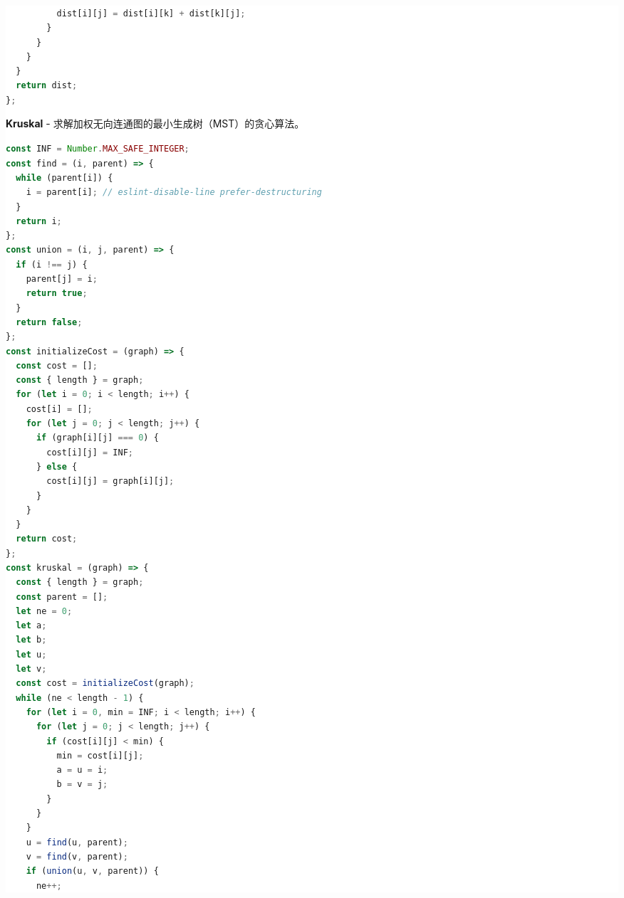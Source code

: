 ```JavaScript
          dist[i][j] = dist[i][k] + dist[k][j];
        }
      }
    }
  }
  return dist;
};
```

**Kruskal** - 求解加权无向连通图的最小生成树（MST）的贪心算法。

```JavaScript
const INF = Number.MAX_SAFE_INTEGER;
const find = (i, parent) => {
  while (parent[i]) {
    i = parent[i]; // eslint-disable-line prefer-destructuring
  }
  return i;
};
const union = (i, j, parent) => {
  if (i !== j) {
    parent[j] = i;
    return true;
  }
  return false;
};
const initializeCost = (graph) => {
  const cost = [];
  const { length } = graph;
  for (let i = 0; i < length; i++) {
    cost[i] = [];
    for (let j = 0; j < length; j++) {
      if (graph[i][j] === 0) {
        cost[i][j] = INF;
      } else {
        cost[i][j] = graph[i][j];
      }
    }
  }
  return cost;
};
const kruskal = (graph) => {
  const { length } = graph;
  const parent = [];
  let ne = 0;
  let a;
  let b;
  let u;
  let v;
  const cost = initializeCost(graph);
  while (ne < length - 1) {
    for (let i = 0, min = INF; i < length; i++) {
      for (let j = 0; j < length; j++) {
        if (cost[i][j] < min) {
          min = cost[i][j];
          a = u = i;
          b = v = j;
        }
      }
    }
    u = find(u, parent);
    v = find(v, parent);
    if (union(u, v, parent)) {
      ne++;
```